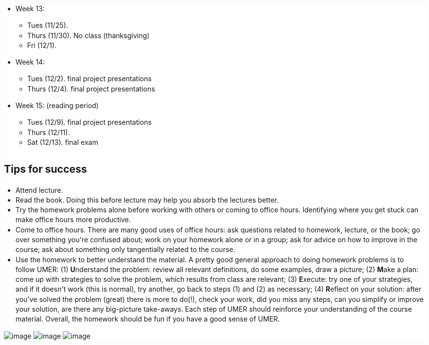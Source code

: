 * Week 13: 
  * Tues (11/25). 
  * Thurs (11/30). No class (thanksgiving)
  * Fri (12/1). 

* Week 14: 
  * Tues (12/2). final project presentations
  * Thurs (12/4). final project presentations

* Week 15: (reading period)
  * Tues (12/9). final project presentations
  * Thurs (12/11).
  * Sat (12/13). final exam


## Tips for success

* Attend lecture. 
* Read the book. Doing this before lecture may help you absorb the lectures better.
* Try the homework problems alone before working with others or coming to office hours. Identifying where you get stuck can make office hours more productive. 
* Come to office hours. There are many good uses of office hours: ask questions related to homework, lecture, or the book; go over something you're confused about; work on your homework alone or in a group; ask for advice on how to improve in the course; ask about something only tangentially related to the course. 
* Use the homework to better understand the material. A pretty good general approach to doing homework problems is to follow UMER: (1) **U**nderstand the problem: review all relevant definitions, do some examples, draw a picture; (2) **M**ake a plan: come up with strategies to solve the problem, which results from class are relevant; (3) **E**xecute: try one of your strategies, and if it doesn't work (this is normal), try another, go back to steps (1) and (2) as necessary; (4) **R**eflect on your solution: after you've solved the problem (great) there is more to do(!), check your work, did you miss any steps, can you simplify or improve your solution, are there any big-picture take-aways. Each step of UMER should reinforce your understanding of the course material. Overall, the homework should be fun if you have a good sense of UMER. 


![image](https://bena-tshishiku.github.io/files/courses/2025-fall/meme1.jpeg)
![image](https://bena-tshishiku.github.io/files/courses/2025-fall/meme2.jpeg)
![image](https://bena-tshishiku.github.io/files/courses/2025-fall/meme3.jpeg)